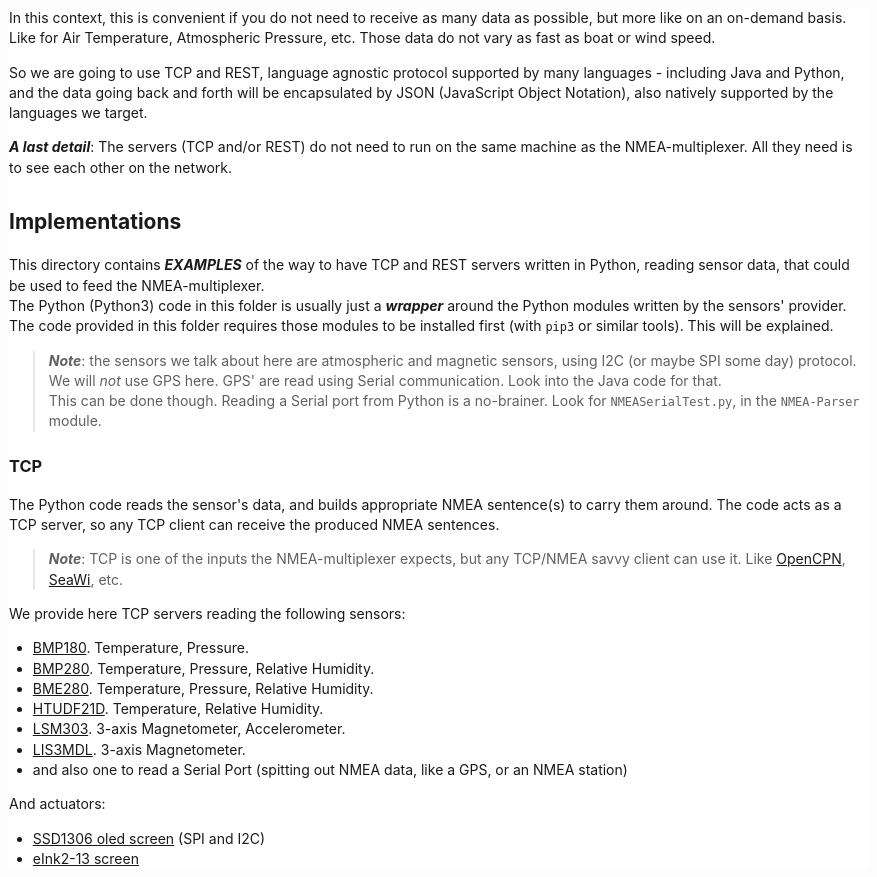 In this context, this is convenient if you do not need to receive as many data as possible, but more like on
an on-demand basis. Like for Air Temperature, Atmospheric Pressure, etc. Those data do not vary
as fast as boat or wind speed.

So we are going to use TCP and REST, language agnostic protocol supported by many languages - including Java and Python, and the data going back and forth
will be encapsulated by JSON (JavaScript Object Notation), also natively supported by the languages we target.

_**A last detail**_: The servers (TCP and/or REST) do not need to run on the same machine as the NMEA-multiplexer. All they need is to see each other on the network.

## Implementations
This directory contains _**EXAMPLES**_ of the way to have TCP and REST servers written in Python,
reading sensor data, that could be used to feed the NMEA-multiplexer.  
The Python (Python3) code in this folder is usually just a _**wrapper**_ around the Python modules written by the sensors' provider.
The code provided in this folder requires those modules to be installed first (with `pip3` or similar tools). This will be explained.

> _**Note**_: the sensors we talk about here are atmospheric and magnetic sensors, using I2C (or maybe SPI some day) protocol.
> We will _not_ use GPS here. GPS' are read using Serial communication. Look into the Java code for that.  
> This can be done though. Reading a Serial port from Python is a no-brainer. Look for `NMEASerialTest.py`, in the `NMEA-Parser` module.

### TCP
The Python code reads the sensor's data, and builds appropriate NMEA sentence(s) to carry them around.
The code acts as a TCP server, so any TCP client can receive the produced NMEA sentences.  
> _**Note**_: TCP is one of the inputs the NMEA-multiplexer expects, but any TCP/NMEA savvy client can use it.
> Like [OpenCPN](https://www.opencpn.org/), [SeaWi](http://www.seawimarine.net/), etc.

We provide here TCP servers reading the following sensors:
- [BMP180](https://learn.adafruit.com/using-the-bmp085-with-raspberry-pi/using-the-adafruit-bmp-python-library). Temperature, Pressure.
- [BMP280](https://learn.adafruit.com/adafruit-bmp280-barometric-pressure-plus-temperature-sensor-breakout). Temperature, Pressure, Relative Humidity.
- [BME280](https://github.com/adafruit/Adafruit_CircuitPython_BME280). Temperature, Pressure, Relative Humidity.
- [HTUDF21D](https://learn.adafruit.com/adafruit-htu21d-f-temperature-humidity-sensor).  Temperature, Relative Humidity.
- [LSM303](https://learn.adafruit.com/lsm303-accelerometer-slash-compass-breakout). 3-axis Magnetometer, Accelerometer.
- [LIS3MDL](https://learn.adafruit.com/lis3mdl-triple-axis-magnetometer). 3-axis Magnetometer.
- and also one to read a Serial Port (spitting out NMEA data, like a GPS, or an NMEA station)

And actuators:
- [SSD1306 oled screen](https://learn.adafruit.com/monochrome-oled-breakouts) (SPI and I2C)
- [eInk2-13 screen](https://learn.adafruit.com/2-13-in-e-ink-bonnet?view=al)
